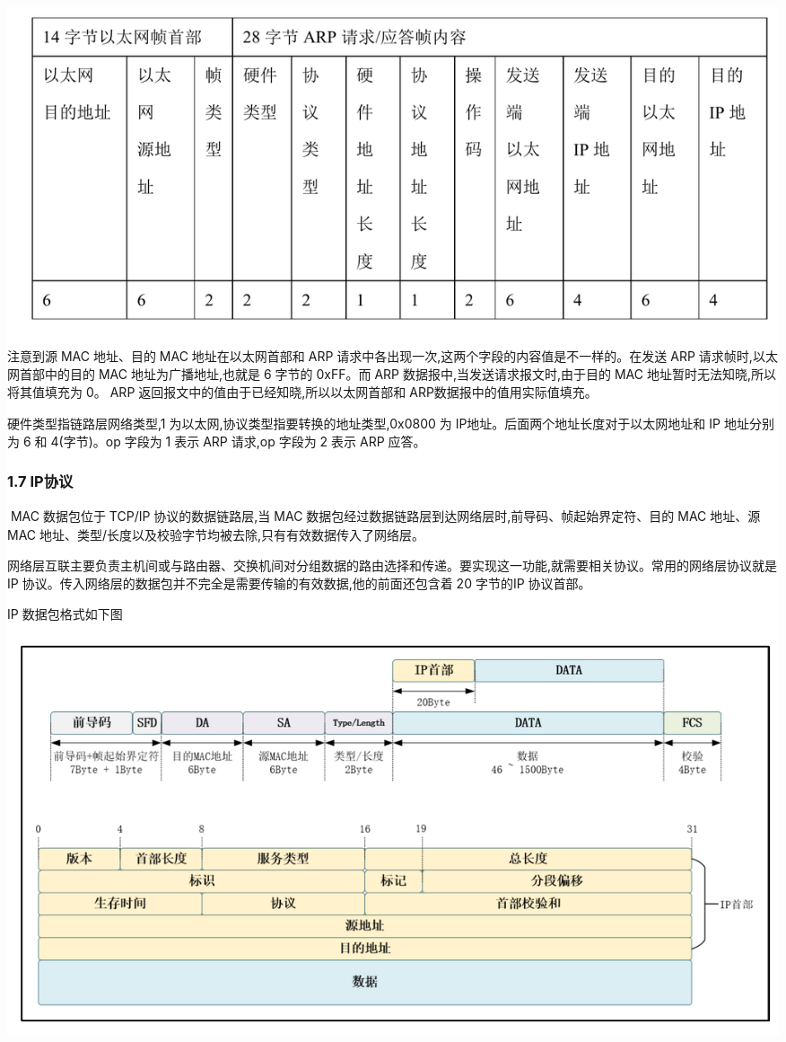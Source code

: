    ![ETH_UDP-10](asset/ETH_UDP-10.png)

   注意到源 MAC 地址、目的 MAC 地址在以太网首部和 ARP 请求中各出现一次,这两个字段的内容值是不一样的。在发送 ARP 请求帧时,以太网首部中的目的 MAC 地址为广播地址,也就是 6 字节的 0xFF。而 ARP 数据报中,当发送请求报文时,由于目的 MAC 地址暂时无法知晓,所以将其值填充为 0。 ARP 返回报文中的值由于已经知晓,所以以太网首部和 ARP数据报中的值用实际值填充。

   硬件类型指链路层网络类型,1 为以太网,协议类型指要转换的地址类型,0x0800 为 IP地址。后面两个地址长度对于以太网地址和 IP 地址分别为 6 和 4(字节)。op 字段为 1 表示 ARP 请求,op 字段为 2 表示 ARP 应答。

### 1.7 IP协议

​	MAC 数据包位于 TCP/IP 协议的数据链路层,当 MAC 数据包经过数据链路层到达网络层时,前导码、帧起始界定符、目的 MAC 地址、源 MAC 地址、类型/长度以及校验字节均被去除,只有有效数据传入了网络层。

​	网络层互联主要负责主机间或与路由器、交换机间对分组数据的路由选择和传递。要实现这一功能,就需要相关协议。常用的网络层协议就是 IP 协议。传入网络层的数据包并不完全是需要传输的有效数据,他的前面还包含着 20 字节的IP 协议首部。

IP 数据包格式如下图

![ETH_UDP-11](asset/ETH_UDP-11.png)
